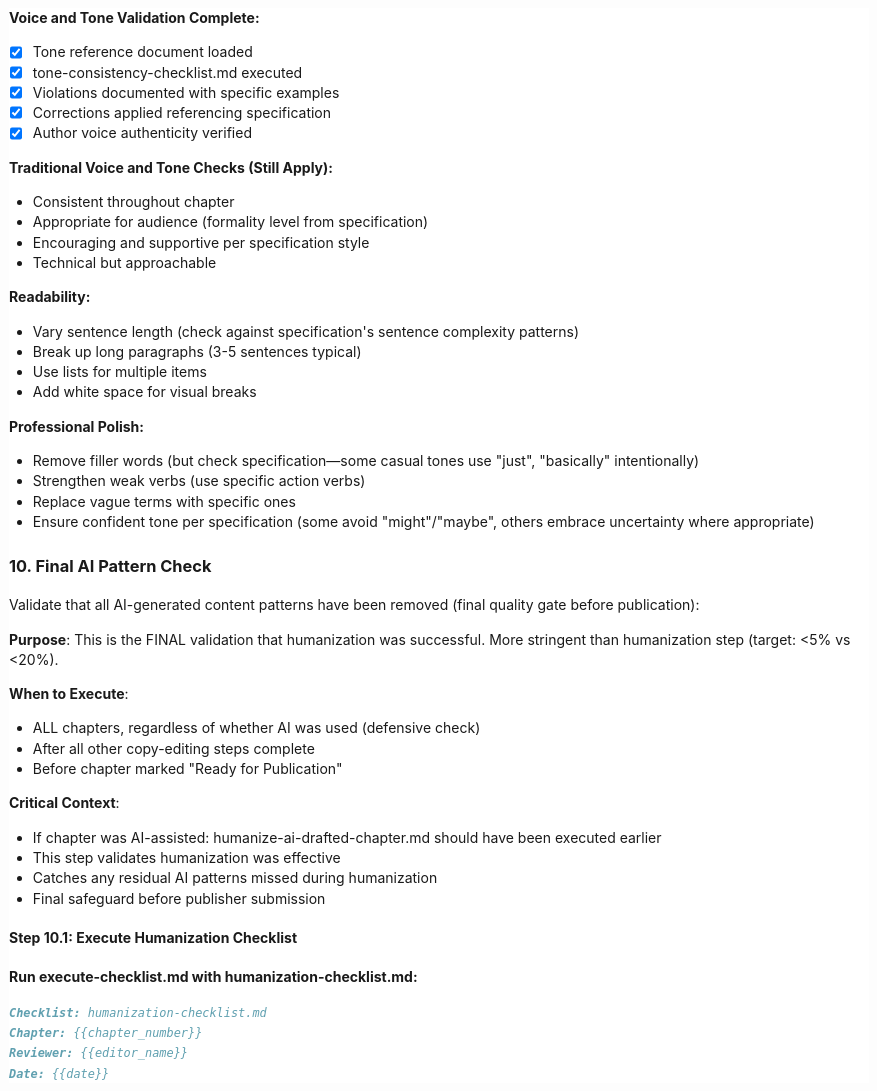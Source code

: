 **Voice and Tone Validation Complete:**

- [x] Tone reference document loaded
- [x] tone-consistency-checklist.md executed
- [x] Violations documented with specific examples
- [x] Corrections applied referencing specification
- [x] Author voice authenticity verified

**Traditional Voice and Tone Checks (Still Apply):**

- Consistent throughout chapter
- Appropriate for audience (formality level from specification)
- Encouraging and supportive per specification style
- Technical but approachable

**Readability:**

- Vary sentence length (check against specification's sentence complexity patterns)
- Break up long paragraphs (3-5 sentences typical)
- Use lists for multiple items
- Add white space for visual breaks

**Professional Polish:**

- Remove filler words (but check specification—some casual tones use "just", "basically" intentionally)
- Strengthen weak verbs (use specific action verbs)
- Replace vague terms with specific ones
- Ensure confident tone per specification (some avoid "might"/"maybe", others embrace uncertainty where appropriate)

### 10. Final AI Pattern Check

Validate that all AI-generated content patterns have been removed (final quality gate before publication):

**Purpose**: This is the FINAL validation that humanization was successful. More stringent than humanization step (target: <5% vs <20%).

**When to Execute**:
- ALL chapters, regardless of whether AI was used (defensive check)
- After all other copy-editing steps complete
- Before chapter marked "Ready for Publication"

**Critical Context**:
- If chapter was AI-assisted: humanize-ai-drafted-chapter.md should have been executed earlier
- This step validates humanization was effective
- Catches any residual AI patterns missed during humanization
- Final safeguard before publisher submission

#### Step 10.1: Execute Humanization Checklist

**Run execute-checklist.md with humanization-checklist.md:**

```markdown
Checklist: humanization-checklist.md
Chapter: {{chapter_number}}
Reviewer: {{editor_name}}
Date: {{date}}
```
